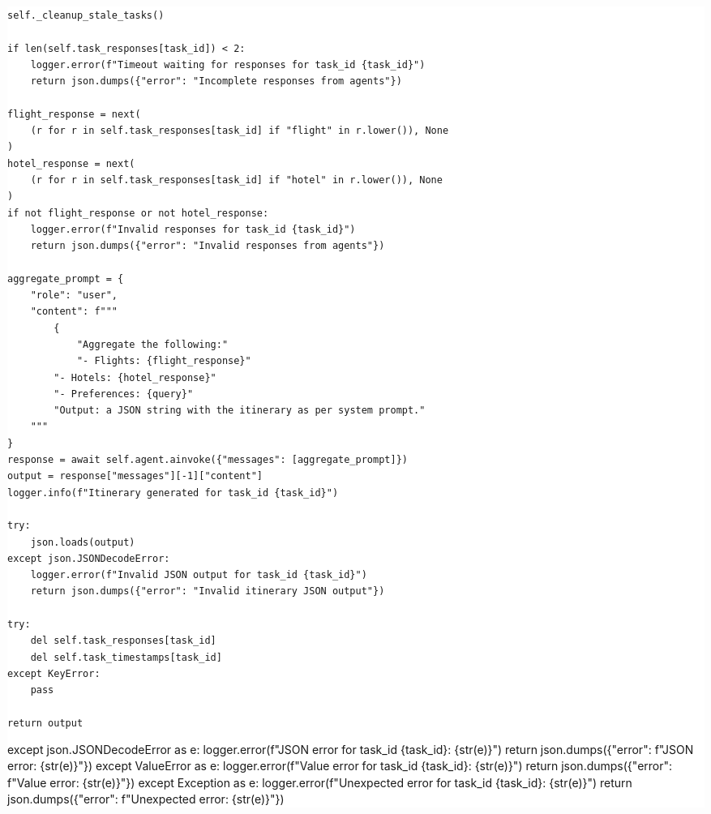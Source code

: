     self._cleanup_stale_tasks()

    if len(self.task_responses[task_id]) < 2:
        logger.error(f"Timeout waiting for responses for task_id {task_id}")
        return json.dumps({"error": "Incomplete responses from agents"})

    flight_response = next(
        (r for r in self.task_responses[task_id] if "flight" in r.lower()), None
    )
    hotel_response = next(
        (r for r in self.task_responses[task_id] if "hotel" in r.lower()), None
    )
    if not flight_response or not hotel_response:
        logger.error(f"Invalid responses for task_id {task_id}")
        return json.dumps({"error": "Invalid responses from agents"})

    aggregate_prompt = {
        "role": "user",
        "content": f"""
            {
                "Aggregate the following:"
                "- Flights: {flight_response}"
            "- Hotels: {hotel_response}"
            "- Preferences: {query}"
            "Output: a JSON string with the itinerary as per system prompt."
        """
    }
    response = await self.agent.ainvoke({"messages": [aggregate_prompt]})
    output = response["messages"][-1]["content"]
    logger.info(f"Itinerary generated for task_id {task_id}")

    try:
        json.loads(output)
    except json.JSONDecodeError:
        logger.error(f"Invalid JSON output for task_id {task_id}")
        return json.dumps({"error": "Invalid itinerary JSON output"})

    try:
        del self.task_responses[task_id]
        del self.task_timestamps[task_id]
    except KeyError:
        pass

    return output

except json.JSONDecodeError as e:
    logger.error(f"JSON error for task_id {task_id}: {str(e)}")
    return json.dumps({"error": f"JSON error: {str(e)}"})
except ValueError as e:
    logger.error(f"Value error for task_id {task_id}: {str(e)}")
    return json.dumps({"error": f"Value error: {str(e)}"})
except Exception as e:
    logger.error(f"Unexpected error for task_id {task_id}: {str(e)}")
    return json.dumps({"error": f"Unexpected error: {str(e)}"})
